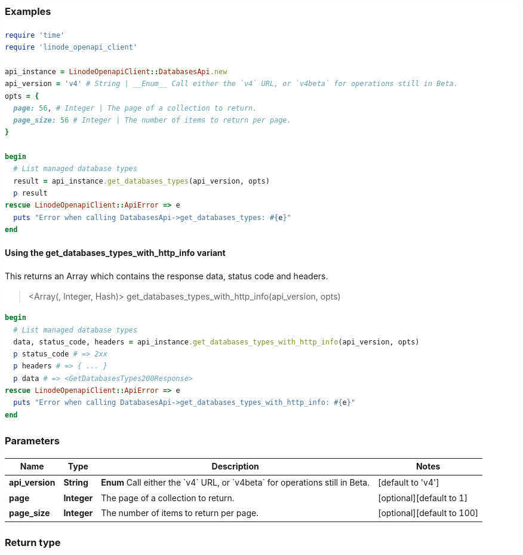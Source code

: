 ### Examples

```ruby
require 'time'
require 'linode_openapi_client'

api_instance = LinodeOpenapiClient::DatabasesApi.new
api_version = 'v4' # String | __Enum__ Call either the `v4` URL, or `v4beta` for operations still in Beta.
opts = {
  page: 56, # Integer | The page of a collection to return.
  page_size: 56 # Integer | The number of items to return per page.
}

begin
  # List managed database types
  result = api_instance.get_databases_types(api_version, opts)
  p result
rescue LinodeOpenapiClient::ApiError => e
  puts "Error when calling DatabasesApi->get_databases_types: #{e}"
end
```

#### Using the get_databases_types_with_http_info variant

This returns an Array which contains the response data, status code and headers.

> <Array(<GetDatabasesTypes200Response>, Integer, Hash)> get_databases_types_with_http_info(api_version, opts)

```ruby
begin
  # List managed database types
  data, status_code, headers = api_instance.get_databases_types_with_http_info(api_version, opts)
  p status_code # => 2xx
  p headers # => { ... }
  p data # => <GetDatabasesTypes200Response>
rescue LinodeOpenapiClient::ApiError => e
  puts "Error when calling DatabasesApi->get_databases_types_with_http_info: #{e}"
end
```

### Parameters

| Name | Type | Description | Notes |
| ---- | ---- | ----------- | ----- |
| **api_version** | **String** | __Enum__ Call either the &#x60;v4&#x60; URL, or &#x60;v4beta&#x60; for operations still in Beta. | [default to &#39;v4&#39;] |
| **page** | **Integer** | The page of a collection to return. | [optional][default to 1] |
| **page_size** | **Integer** | The number of items to return per page. | [optional][default to 100] |

### Return type
